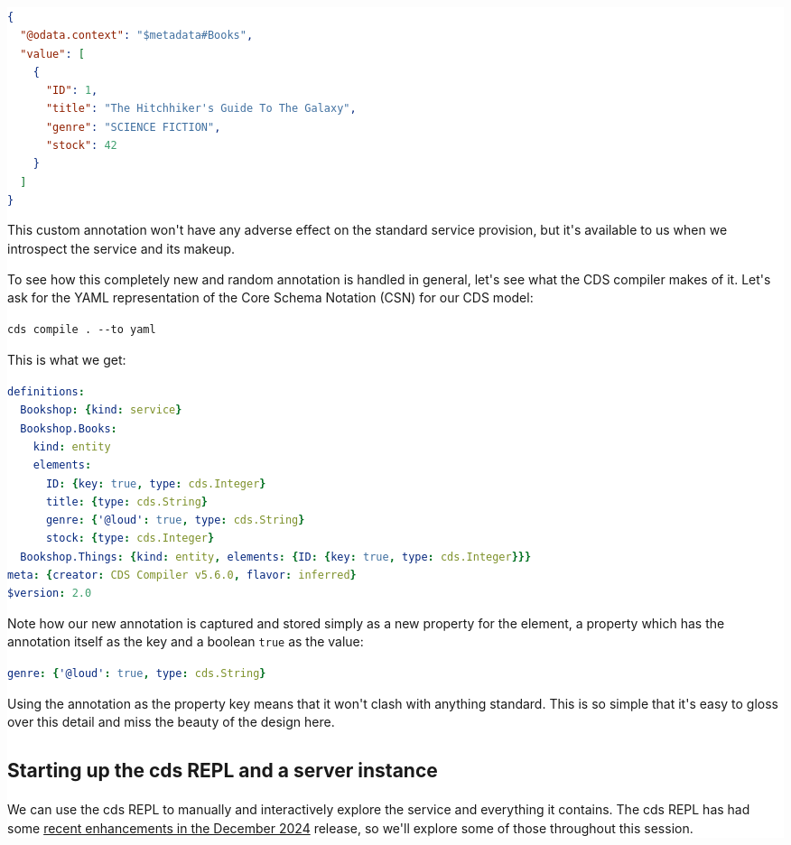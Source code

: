 ```json
{
  "@odata.context": "$metadata#Books",
  "value": [
    {
      "ID": 1,
      "title": "The Hitchhiker's Guide To The Galaxy",
      "genre": "SCIENCE FICTION",
      "stock": 42
    }
  ]
}
```

This custom annotation won't have any adverse effect on the standard service provision, but it's available to us when we introspect the service and its makeup.

To see how this completely new and random annotation is handled in general, let's see what the CDS compiler makes of it. Let's ask for the YAML representation of the Core Schema Notation (CSN) for our CDS model:

```shell
cds compile . --to yaml
```

This is what we get:

```yaml
definitions:
  Bookshop: {kind: service}
  Bookshop.Books:
    kind: entity
    elements:
      ID: {key: true, type: cds.Integer}
      title: {type: cds.String}
      genre: {'@loud': true, type: cds.String}
      stock: {type: cds.Integer}
  Bookshop.Things: {kind: entity, elements: {ID: {key: true, type: cds.Integer}}}
meta: {creator: CDS Compiler v5.6.0, flavor: inferred}
$version: 2.0
```

Note how our new annotation is captured and stored simply as a new property for the element, a property which has the annotation itself as the key and a boolean `true` as the value:

```yaml
genre: {'@loud': true, type: cds.String}
```

Using the annotation as the property key means that it won't clash with anything standard. This is so simple that it's easy to gloss over this detail and miss the beauty of the design here.

## Starting up the cds REPL and a server instance

We can use the cds REPL to manually and interactively explore the service and everything it contains. The cds REPL has had some [recent enhancements in the December 2024][3] release, so we'll explore some of those throughout this session.


  [Symbol(shapeMode)]: false,
  [Symbol(kCapture)]: false
[1]: /blog/posts/2024/12/30/cap-node-js-plugins/
[2]: https://cap.cloud.sap/docs/releases/dec24
[3]: https://cap.cloud.sap/docs/releases/dec24#cds-repl-enhancements
[4]: /blog/posts/2024/10/05/cap-node-js-plugins-part-1-how-things-work/#diving-into-the-cap-server-source-code
[5]: /blog/posts/2024/10/05/cap-node-js-plugins-part-1-how-things-work/#setting-the-scene
[6]: https://cap.cloud.sap/docs/tools/cds-cli#cds-repl
[7]: /blog/posts/2024/12/10/tasc-notes-part-4/#everything-is-a-service
[8]: https://developer.mozilla.org/en-US/docs/Web/JavaScript/Reference/Statements/for...in
[9]: https://developer.mozilla.org/en-US/docs/Web/JavaScript/Reference/Statements/for...of
[10]: https://developer.mozilla.org/en-US/docs/Web/JavaScript/Reference/Iteration_protocols
[11]: https://developer.mozilla.org/en-US/docs/Web/JavaScript/Reference/Operators/Destructuring_assignment
[12]: https://developer.mozilla.org/en-US/docs/Web/JavaScript/Reference/Functions/rest_parameters
[13]: /blog/posts/2024/11/07/five-reasons-to-use-cap/#kernel-space-and-user-space
[14]: /blog/posts/2024/11/07/five-reasons-to-use-cap/
[15]: https://www.youtube.com/watch?v=hi7NXlMl3iU